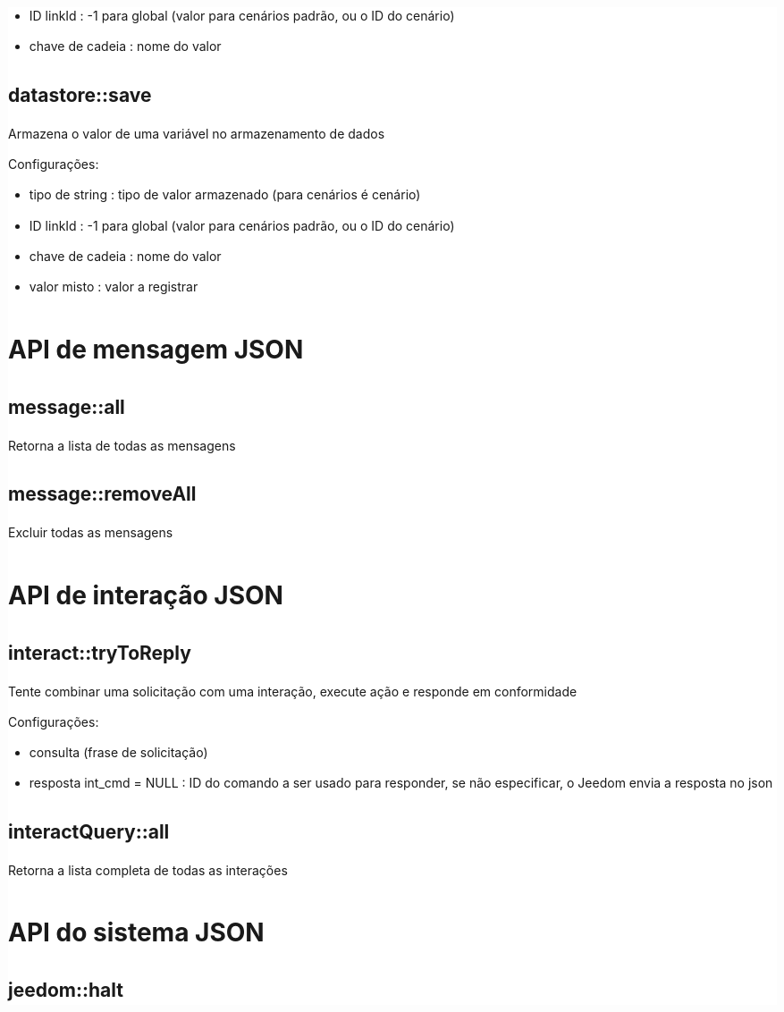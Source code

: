 -   ID linkId : -1 para global (valor para cenários padrão,
    ou o ID do cenário)

-   chave de cadeia : nome do valor

datastore::save
---------------

Armazena o valor de uma variável no armazenamento de dados

Configurações:

-   tipo de string : tipo de valor armazenado (para cenários
    é cenário)

-   ID linkId : -1 para global (valor para cenários padrão,
    ou o ID do cenário)

-   chave de cadeia : nome do valor

-   valor misto : valor a registrar

API de mensagem JSON
================

message::all
------------

Retorna a lista de todas as mensagens

message::removeAll
------------------

Excluir todas as mensagens

API de interação JSON
====================

interact::tryToReply
--------------------

Tente combinar uma solicitação com uma interação, execute
ação e responde em conformidade

Configurações:

-   consulta (frase de solicitação)

-   resposta int\_cmd = NULL : ID do comando a ser usado para responder,
    se não especificar, o Jeedom envia a resposta no json

interactQuery::all
------------------

Retorna a lista completa de todas as interações

API do sistema JSON
===============

jeedom::halt
------------
